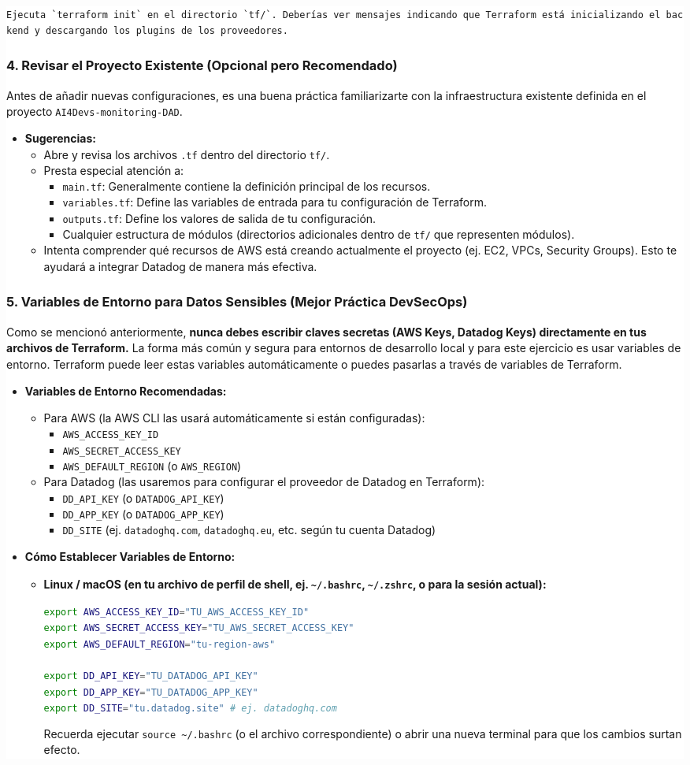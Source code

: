     Ejecuta `terraform init` en el directorio `tf/`. Deberías ver mensajes indicando que Terraform está inicializando el backend y descargando los plugins de los proveedores.

### 4. Revisar el Proyecto Existente (Opcional pero Recomendado)

Antes de añadir nuevas configuraciones, es una buena práctica familiarizarte con la infraestructura existente definida en el proyecto `AI4Devs-monitoring-DAD`.

*   **Sugerencias:**
    *   Abre y revisa los archivos `.tf` dentro del directorio `tf/`.
    *   Presta especial atención a:
        *   `main.tf`: Generalmente contiene la definición principal de los recursos.
        *   `variables.tf`: Define las variables de entrada para tu configuración de Terraform.
        *   `outputs.tf`: Define los valores de salida de tu configuración.
        *   Cualquier estructura de módulos (directorios adicionales dentro de `tf/` que representen módulos).
    *   Intenta comprender qué recursos de AWS está creando actualmente el proyecto (ej. EC2, VPCs, Security Groups). Esto te ayudará a integrar Datadog de manera más efectiva.

### 5. Variables de Entorno para Datos Sensibles (Mejor Práctica DevSecOps)

Como se mencionó anteriormente, **nunca debes escribir claves secretas (AWS Keys, Datadog Keys) directamente en tus archivos de Terraform.** La forma más común y segura para entornos de desarrollo local y para este ejercicio es usar variables de entorno. Terraform puede leer estas variables automáticamente o puedes pasarlas a través de variables de Terraform.

*   **Variables de Entorno Recomendadas:**
    *   Para AWS (la AWS CLI las usará automáticamente si están configuradas):
        *   `AWS_ACCESS_KEY_ID`
        *   `AWS_SECRET_ACCESS_KEY`
        *   `AWS_DEFAULT_REGION` (o `AWS_REGION`)
    *   Para Datadog (las usaremos para configurar el proveedor de Datadog en Terraform):
        *   `DD_API_KEY` (o `DATADOG_API_KEY`)
        *   `DD_APP_KEY` (o `DATADOG_APP_KEY`)
        *   `DD_SITE` (ej. `datadoghq.com`, `datadoghq.eu`, etc. según tu cuenta Datadog)

*   **Cómo Establecer Variables de Entorno:**

    *   **Linux / macOS (en tu archivo de perfil de shell, ej. `~/.bashrc`, `~/.zshrc`, o para la sesión actual):**
        ```bash
        export AWS_ACCESS_KEY_ID="TU_AWS_ACCESS_KEY_ID"
        export AWS_SECRET_ACCESS_KEY="TU_AWS_SECRET_ACCESS_KEY"
        export AWS_DEFAULT_REGION="tu-region-aws"

        export DD_API_KEY="TU_DATADOG_API_KEY"
        export DD_APP_KEY="TU_DATADOG_APP_KEY"
        export DD_SITE="tu.datadog.site" # ej. datadoghq.com
        ```
        Recuerda ejecutar `source ~/.bashrc` (o el archivo correspondiente) o abrir una nueva terminal para que los cambios surtan efecto.
